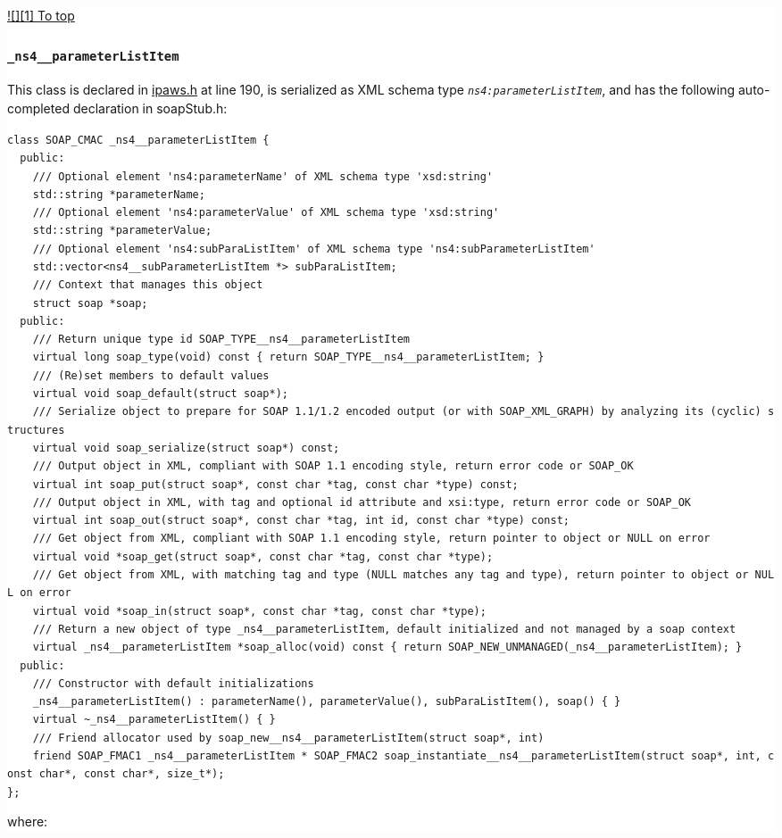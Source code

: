 [![][1] To top](#)


<a name="_ns4__parameterListItem"></a>

### `_ns4__parameterListItem`

This class is declared in [ipaws.h](ipaws.h) at line 190, is serialized as XML schema type *`ns4:parameterListItem`*, and has the following auto-completed declaration in soapStub.h:

    class SOAP_CMAC _ns4__parameterListItem {
      public:
        /// Optional element 'ns4:parameterName' of XML schema type 'xsd:string'
        std::string *parameterName;
        /// Optional element 'ns4:parameterValue' of XML schema type 'xsd:string'
        std::string *parameterValue;
        /// Optional element 'ns4:subParaListItem' of XML schema type 'ns4:subParameterListItem'
        std::vector<ns4__subParameterListItem *> subParaListItem;
        /// Context that manages this object
        struct soap *soap;
      public:
        /// Return unique type id SOAP_TYPE__ns4__parameterListItem
        virtual long soap_type(void) const { return SOAP_TYPE__ns4__parameterListItem; }
        /// (Re)set members to default values
        virtual void soap_default(struct soap*);
        /// Serialize object to prepare for SOAP 1.1/1.2 encoded output (or with SOAP_XML_GRAPH) by analyzing its (cyclic) structures
        virtual void soap_serialize(struct soap*) const;
        /// Output object in XML, compliant with SOAP 1.1 encoding style, return error code or SOAP_OK
        virtual int soap_put(struct soap*, const char *tag, const char *type) const;
        /// Output object in XML, with tag and optional id attribute and xsi:type, return error code or SOAP_OK
        virtual int soap_out(struct soap*, const char *tag, int id, const char *type) const;
        /// Get object from XML, compliant with SOAP 1.1 encoding style, return pointer to object or NULL on error
        virtual void *soap_get(struct soap*, const char *tag, const char *type);
        /// Get object from XML, with matching tag and type (NULL matches any tag and type), return pointer to object or NULL on error
        virtual void *soap_in(struct soap*, const char *tag, const char *type);
        /// Return a new object of type _ns4__parameterListItem, default initialized and not managed by a soap context
        virtual _ns4__parameterListItem *soap_alloc(void) const { return SOAP_NEW_UNMANAGED(_ns4__parameterListItem); }
      public:
        /// Constructor with default initializations
        _ns4__parameterListItem() : parameterName(), parameterValue(), subParaListItem(), soap() { }
        virtual ~_ns4__parameterListItem() { }
        /// Friend allocator used by soap_new__ns4__parameterListItem(struct soap*, int)
        friend SOAP_FMAC1 _ns4__parameterListItem * SOAP_FMAC2 soap_instantiate__ns4__parameterListItem(struct soap*, int, const char*, const char*, size_t*);
    };

where:
